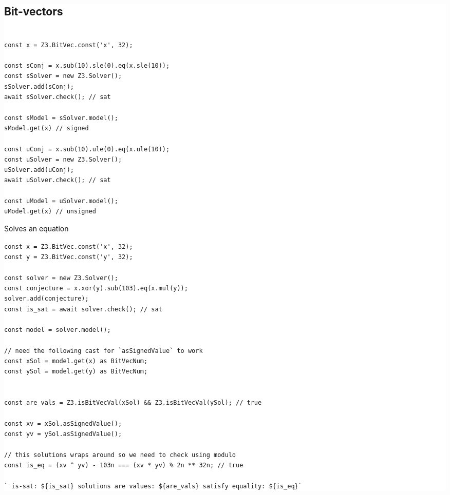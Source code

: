 ## Bit-vectors

```z3-js

const x = Z3.BitVec.const('x', 32);

const sConj = x.sub(10).sle(0).eq(x.sle(10));
const sSolver = new Z3.Solver();
sSolver.add(sConj);
await sSolver.check(); // sat

const sModel = sSolver.model();
sModel.get(x) // signed

const uConj = x.sub(10).ule(0).eq(x.ule(10));
const uSolver = new Z3.Solver();
uSolver.add(uConj);
await uSolver.check(); // sat

const uModel = uSolver.model();
uModel.get(x) // unsigned
```

Solves an equation


```z3-js
const x = Z3.BitVec.const('x', 32);
const y = Z3.BitVec.const('y', 32);

const solver = new Z3.Solver();
const conjecture = x.xor(y).sub(103).eq(x.mul(y));
solver.add(conjecture);
const is_sat = await solver.check(); // sat

const model = solver.model();

// need the following cast for `asSignedValue` to work
const xSol = model.get(x) as BitVecNum;
const ySol = model.get(y) as BitVecNum;


const are_vals = Z3.isBitVecVal(xSol) && Z3.isBitVecVal(ySol); // true

const xv = xSol.asSignedValue();
const yv = ySol.asSignedValue();

// this solutions wraps around so we need to check using modulo
const is_eq = (xv ^ yv) - 103n === (xv * yv) % 2n ** 32n; // true

` is-sat: ${is_sat} solutions are values: ${are_vals} satisfy equality: ${is_eq}`
```
